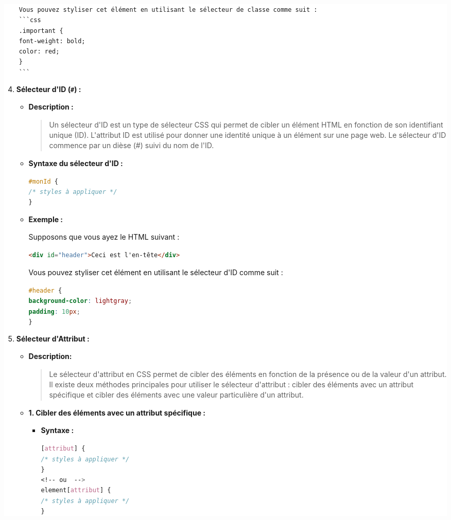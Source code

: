         Vous pouvez styliser cet élément en utilisant le sélecteur de classe comme suit :
        ```css
        .important {
        font-weight: bold;
        color: red;
        }
        ```



4. **Sélecteur d'ID (`#`) :**
   
   
   - **Description :** 
        
        >Un sélecteur d'ID est un type de sélecteur CSS qui permet de cibler un élément HTML en fonction de son identifiant unique (ID). L'attribut ID est utilisé pour donner une identité unique à un élément sur une page web. Le sélecteur d'ID commence par un dièse (#) suivi du nom de l'ID.

   
   
    - **Syntaxe du sélecteur d'ID :**
        ```css
        #monId {
        /* styles à appliquer */
        }
        ```

    - **Exemple :**

        Supposons que vous ayez le HTML suivant :
        ```html
        <div id="header">Ceci est l'en-tête</div>
        ```

        Vous pouvez styliser cet élément en utilisant le sélecteur d'ID comme suit :
        ```css
        #header {
        background-color: lightgray;
        padding: 10px;
        }
        ```





5. **Sélecteur d'Attribut :**

    - **Description:**
        >Le sélecteur d'attribut en CSS permet de cibler des éléments en fonction de la présence ou de la valeur d'un attribut. Il existe deux méthodes principales pour utiliser le sélecteur d'attribut : cibler des éléments avec un attribut spécifique et cibler des éléments avec une valeur particulière d'un attribut.


    - **1. Cibler des éléments avec un attribut spécifique :**

        - **Syntaxe :**
            ```css
            [attribut] {
            /* styles à appliquer */
            }
            <!-- ou  -->
            element[attribut] {
            /* styles à appliquer */
            }
            ```
